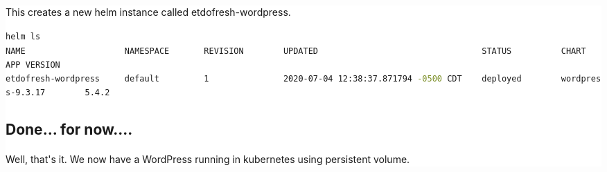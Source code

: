 This creates a new helm instance called etdofresh-wordpress.

```sh
helm ls
NAME                    NAMESPACE       REVISION        UPDATED                                 STATUS          CHART                   APP VERSION
etdofresh-wordpress     default         1               2020-07-04 12:38:37.871794 -0500 CDT    deployed        wordpress-9.3.17        5.4.2
```

## Done... for now....

Well, that's it. We now have a WordPress running in kubernetes using persistent volume.